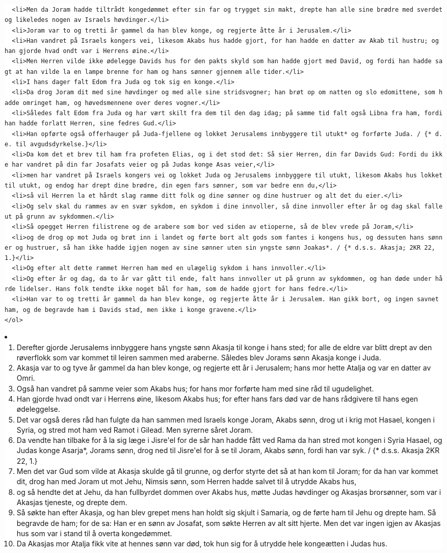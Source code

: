       <li>Men da Joram hadde tiltrådt kongedømmet efter sin far og trygget sin makt, drepte han alle sine brødre med sverdet og likeledes nogen av Israels høvdinger.</li>
      <li>Joram var to og tretti år gammel da han blev konge, og regjerte åtte år i Jerusalem.</li>
      <li>Han vandret på Israels kongers vei, likesom Akabs hus hadde gjort, for han hadde en datter av Akab til hustru; og han gjorde hvad ondt var i Herrens øine.</li>
      <li>Men Herren vilde ikke ødelegge Davids hus for den pakts skyld som han hadde gjort med David, og fordi han hadde sagt at han vilde la en lampe brenne for ham og hans sønner gjennem alle tider.</li>
      <li>I hans dager falt Edom fra Juda og tok sig en konge.</li>
      <li>Da drog Joram dit med sine høvdinger og med alle sine stridsvogner; han brøt op om natten og slo edomittene, som hadde omringet ham, og høvedsmennene over deres vogner.</li>
      <li>Således falt Edom fra Juda og har vært skilt fra dem til den dag idag; på samme tid falt også Libna fra ham, fordi han hadde forlatt Herren, sine fedres Gud.</li>
      <li>Han opførte også offerhauger på Juda-fjellene og lokket Jerusalems innbyggere til utukt* og forførte Juda. / {* d.e. til avgudsdyrkelse.}</li>
      <li>Da kom det et brev til ham fra profeten Elias, og i det stod det: Så sier Herren, din far Davids Gud: Fordi du ikke har vandret på din far Josafats veier og på Judas konge Asas veier,</li>
      <li>men har vandret på Israels kongers vei og lokket Juda og Jerusalems innbyggere til utukt, likesom Akabs hus lokket til utukt, og endog har drept dine brødre, din egen fars sønner, som var bedre enn du,</li>
      <li>så vil Herren la et hårdt slag ramme ditt folk og dine sønner og dine hustruer og alt det du eier.</li>
      <li>Og selv skal du rammes av en svær sykdom, en sykdom i dine innvoller, så dine innvoller efter år og dag skal falle ut på grunn av sykdommen.</li>
      <li>Så opegget Herren filistrene og de arabere som bor ved siden av etioperne, så de blev vrede på Joram,</li>
      <li>og de drog op mot Juda og brøt inn i landet og førte bort alt gods som fantes i kongens hus, og dessuten hans sønner og hustruer, så han ikke hadde igjen nogen av sine sønner uten sin yngste sønn Joakas*. / {* d.s.s. Akasja; 2KR 22, 1.}</li>
      <li>Og efter alt dette rammet Herren ham med en ulægelig sykdom i hans innvoller.</li>
      <li>Og efter år og dag, da to år var gått til ende, falt hans innvoller ut på grunn av sykdommen, og han døde under hårde lidelser. Hans folk tendte ikke noget bål for ham, som de hadde gjort for hans fedre.</li>
      <li>Han var to og tretti år gammel da han blev konge, og regjerte åtte år i Jerusalem. Han gikk bort, og ingen savnet ham, og de begravde ham i Davids stad, men ikke i konge gravene.</li>
    </ol>
  </li>
  <li>
    <ol>
      <li>Derefter gjorde Jerusalems innbyggere hans yngste sønn Akasja til konge i hans sted; for alle de eldre var blitt drept av den røverflokk som var kommet til leiren sammen med araberne. Således blev Jorams sønn Akasja konge i Juda.</li>
      <li>Akasja var to og tyve år gammel da han blev konge, og regjerte ett år i Jerusalem; hans mor hette Atalja og var en datter av Omri.</li>
      <li>Også han vandret på samme veier som Akabs hus; for hans mor forførte ham med sine råd til ugudelighet.</li>
      <li>Han gjorde hvad ondt var i Herrens øine, likesom Akabs hus; for efter hans fars død var de hans rådgivere til hans egen ødeleggelse.</li>
      <li>Det var også deres råd han fulgte da han sammen med Israels konge Joram, Akabs sønn, drog ut i krig mot Hasael, kongen i Syria, og stred mot ham ved Ramot i Gilead. Men syrerne såret Joram.</li>
      <li>Da vendte han tilbake for å la sig læge i Jisre'el for de sår han hadde fått ved Rama da han stred mot kongen i Syria Hasael, og Judas konge Asarja*, Jorams sønn, drog ned til Jisre'el for å se til Joram, Akabs sønn, fordi han var syk. / {* d.s.s. Akasja 2KR 22, 1.}</li>
      <li>Men det var Gud som vilde at Akasja skulde gå til grunne, og derfor styrte det så at han kom til Joram; for da han var kommet dit, drog han med Joram ut mot Jehu, Nimsis sønn, som Herren hadde salvet til å utrydde Akabs hus,</li>
      <li>og så hendte det at Jehu, da han fullbyrdet dommen over Akabs hus, møtte Judas høvdinger og Akasjas brorsønner, som var i Akasjas tjeneste, og drepte dem.</li>
      <li>Så søkte han efter Akasja, og han blev grepet mens han holdt sig skjult i Samaria, og de førte ham til Jehu og drepte ham. Så begravde de ham; for de sa: Han er en sønn av Josafat, som søkte Herren av alt sitt hjerte. Men det var ingen igjen av Akasjas hus som var i stand til å overta kongedømmet.</li>
      <li>Da Akasjas mor Atalja fikk vite at hennes sønn var død, tok hun sig for å utrydde hele kongeætten i Judas hus.</li>